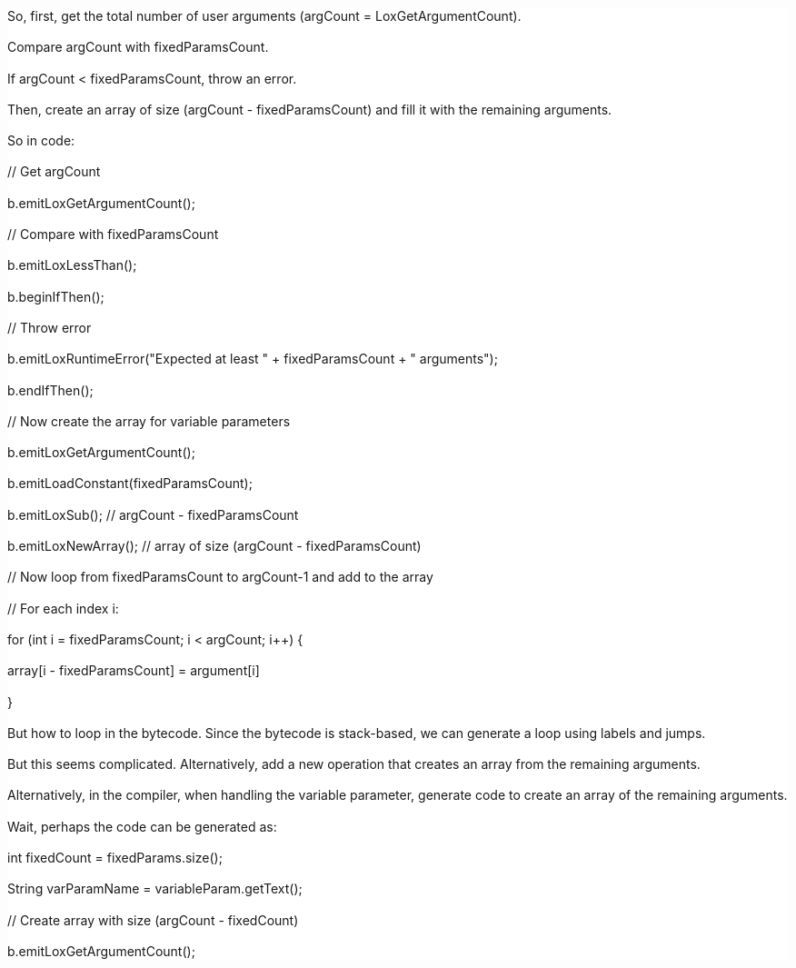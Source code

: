So, first, get the total number of user arguments (argCount = LoxGetArgumentCount).

Compare argCount with fixedParamsCount.

If argCount < fixedParamsCount, throw an error.

Then, create an array of size (argCount - fixedParamsCount) and fill it with the remaining arguments.

So in code:

// Get argCount

b.emitLoxGetArgumentCount();

// Compare with fixedParamsCount

b.emitLoxLessThan();

b.beginIfThen();

// Throw error

b.emitLoxRuntimeError("Expected at least " + fixedParamsCount + " arguments");

b.endIfThen();

// Now create the array for variable parameters

b.emitLoxGetArgumentCount();

b.emitLoadConstant(fixedParamsCount);

b.emitLoxSub(); // argCount - fixedParamsCount

b.emitLoxNewArray(); // array of size (argCount - fixedParamsCount)

// Now loop from fixedParamsCount to argCount-1 and add to the array

// For each index i:

for (int i = fixedParamsCount; i < argCount; i++) {

array[i - fixedParamsCount] = argument[i]

}

But how to loop in the bytecode. Since the bytecode is stack-based, we can generate a loop using labels and jumps.

But this seems complicated. Alternatively, add a new operation that creates an array from the remaining arguments.

Alternatively, in the compiler, when handling the variable parameter, generate code to create an array of the remaining arguments.

Wait, perhaps the code can be generated as:

int fixedCount = fixedParams.size();

String varParamName = variableParam.getText();

// Create array with size (argCount - fixedCount)

b.emitLoxGetArgumentCount();
